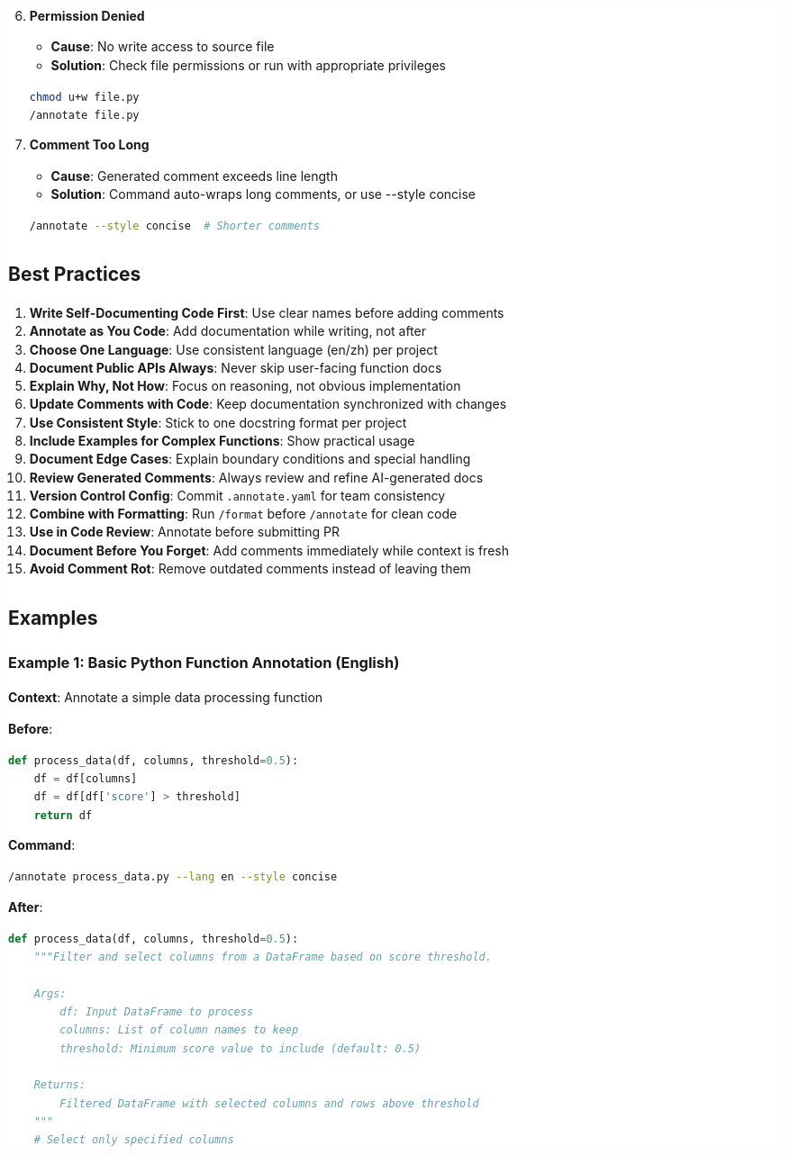 6. **Permission Denied**
   - **Cause**: No write access to source file
   - **Solution**: Check file permissions or run with appropriate privileges
   ```bash
   chmod u+w file.py
   /annotate file.py
   ```

7. **Comment Too Long**
   - **Cause**: Generated comment exceeds line length
   - **Solution**: Command auto-wraps long comments, or use --style concise
   ```bash
   /annotate --style concise  # Shorter comments
   ```

## Best Practices

1. **Write Self-Documenting Code First**: Use clear names before adding comments
2. **Annotate as You Code**: Add documentation while writing, not after
3. **Choose One Language**: Use consistent language (en/zh) per project
4. **Document Public APIs Always**: Never skip user-facing function docs
5. **Explain Why, Not How**: Focus on reasoning, not obvious implementation
6. **Update Comments with Code**: Keep documentation synchronized with changes
7. **Use Consistent Style**: Stick to one docstring format per project
8. **Include Examples for Complex Functions**: Show practical usage
9. **Document Edge Cases**: Explain boundary conditions and special handling
10. **Review Generated Comments**: Always review and refine AI-generated docs
11. **Version Control Config**: Commit `.annotate.yaml` for team consistency
12. **Combine with Formatting**: Run `/format` before `/annotate` for clean code
13. **Use in Code Review**: Annotate before submitting PR
14. **Document Before You Forget**: Add comments immediately while context is fresh
15. **Avoid Comment Rot**: Remove outdated comments instead of leaving them

## Examples

### Example 1: Basic Python Function Annotation (English)

**Context**: Annotate a simple data processing function

**Before**:
```python
def process_data(df, columns, threshold=0.5):
    df = df[columns]
    df = df[df['score'] > threshold]
    return df
```

**Command**:
```bash
/annotate process_data.py --lang en --style concise
```

**After**:
```python
def process_data(df, columns, threshold=0.5):
    """Filter and select columns from a DataFrame based on score threshold.
    
    Args:
        df: Input DataFrame to process
        columns: List of column names to keep
        threshold: Minimum score value to include (default: 0.5)
        
    Returns:
        Filtered DataFrame with selected columns and rows above threshold
    """
    # Select only specified columns
```